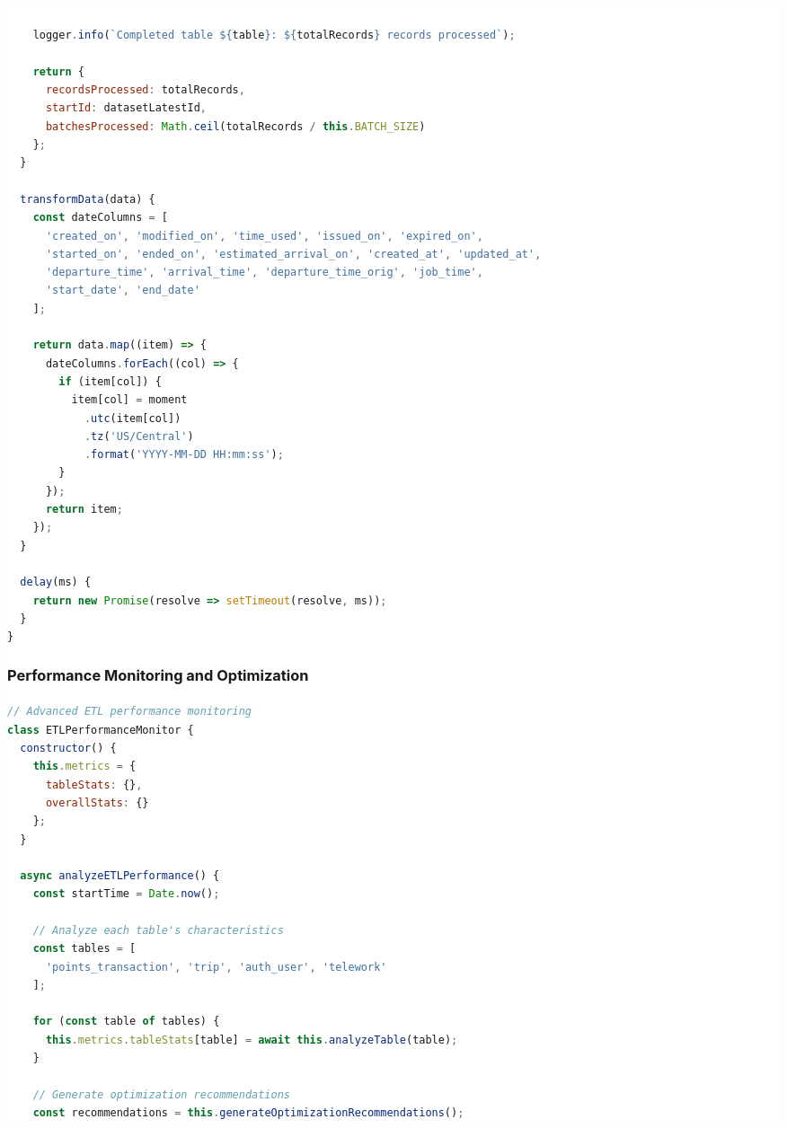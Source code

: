 ```javascript
    
    logger.info(`Completed table ${table}: ${totalRecords} records processed`);
    
    return {
      recordsProcessed: totalRecords,
      startId: datasetLatestId,
      batchesProcessed: Math.ceil(totalRecords / this.BATCH_SIZE)
    };
  }
  
  transformData(data) {
    const dateColumns = [
      'created_on', 'modified_on', 'time_used', 'issued_on', 'expired_on',
      'started_on', 'ended_on', 'estimated_arrival_on', 'created_at', 'updated_at',
      'departure_time', 'arrival_time', 'departure_time_orig', 'job_time',
      'start_date', 'end_date'
    ];
    
    return data.map((item) => {
      dateColumns.forEach((col) => {
        if (item[col]) {
          item[col] = moment
            .utc(item[col])
            .tz('US/Central')
            .format('YYYY-MM-DD HH:mm:ss');
        }
      });
      return item;
    });
  }
  
  delay(ms) {
    return new Promise(resolve => setTimeout(resolve, ms));
  }
}
```

### Performance Monitoring and Optimization

```javascript
// Advanced ETL performance monitoring
class ETLPerformanceMonitor {
  constructor() {
    this.metrics = {
      tableStats: {},
      overallStats: {}
    };
  }
  
  async analyzeETLPerformance() {
    const startTime = Date.now();
    
    // Analyze each table's characteristics
    const tables = [
      'points_transaction', 'trip', 'auth_user', 'telework'
    ];
    
    for (const table of tables) {
      this.metrics.tableStats[table] = await this.analyzeTable(table);
    }
    
    // Generate optimization recommendations
    const recommendations = this.generateOptimizationRecommendations();
```